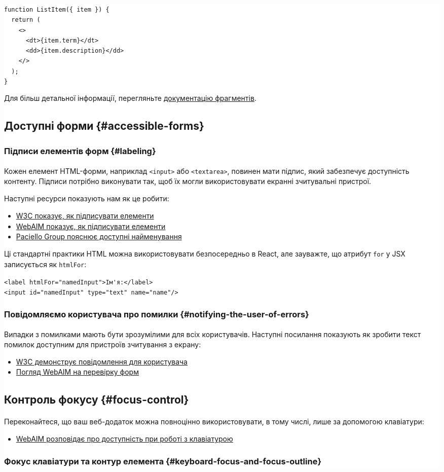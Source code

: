 ```javascript{3,6}
function ListItem({ item }) {
  return (
    <>
      <dt>{item.term}</dt>
      <dd>{item.description}</dd>
    </>
  );
}
```

Для більш детальної інформації, перегляньте [документацію фрагментів](/docs/fragments.html).

## Доступні форми {#accessible-forms}

### Підписи елементів форм {#labeling}
Кожен елемент HTML-форми, наприклад `<input>` або `<textarea>`, повинен мати підпис, який забезпечує доступність контенту. Підписи потрібно виконувати так, щоб їх могли використовувати екранні зчитувальні пристрої.

Наступні ресурси показують нам як це робити:

- [W3C показує, як підписувати елементи](https://www.w3.org/WAI/tutorials/forms/labels/)
- [WebAIM показує, як підписувати елементи](https://webaim.org/techniques/forms/controls)
- [Paciello Group пояснює доступні найменування](https://www.paciellogroup.com/blog/2017/04/what-is-an-accessible-name/)

Ці стандартні практики HTML можна використовувати безпосередньо в React, але зауважте, що атрибут `for` у JSX записується як `htmlFor`:

```javascript{1}
<label htmlFor="namedInput">Ім'я:</label>
<input id="namedInput" type="text" name="name"/>
```

### Повідомляємо користувача про помилки {#notifying-the-user-of-errors}

Випадки з помилками мають бути зрозумілими для всіх користувачів. Наступні посилання показують як зробити текст помилок доступним для пристроїв зчитування з екрану:

- [W3C демонструє повідомлення для користувача](https://www.w3.org/WAI/tutorials/forms/notifications/)
- [Погляд WebAIM на перевірку форм](https://webaim.org/techniques/formvalidation/)

## Контроль фокусу {#focus-control}

Переконайтеся, що ваш веб-додаток можна повноцінно використовувати, в тому числі, лише за допомогою клавіатури:

- [WebAIM розповідає про доступність при роботі з клавіатурою](https://webaim.org/techniques/keyboard/)

### Фокус клавіатури та контур елемента {#keyboard-focus-and-focus-outline}

